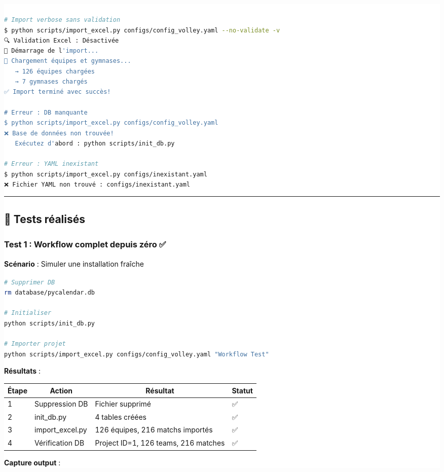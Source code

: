 ```bash

# Import verbose sans validation
$ python scripts/import_excel.py configs/config_volley.yaml --no-validate -v
🔍 Validation Excel : Désactivée
🚀 Démarrage de l'import...
🏐 Chargement équipes et gymnases...
   → 126 équipes chargées
   → 7 gymnases chargés
✅ Import terminé avec succès!

# Erreur : DB manquante
$ python scripts/import_excel.py configs/config_volley.yaml
❌ Base de données non trouvée!
   Exécutez d'abord : python scripts/init_db.py

# Erreur : YAML inexistant
$ python scripts/import_excel.py configs/inexistant.yaml
❌ Fichier YAML non trouvé : configs/inexistant.yaml
```

---

## 🧪 Tests réalisés

### Test 1 : Workflow complet depuis zéro ✅

**Scénario** : Simuler une installation fraîche

```bash
# Supprimer DB
rm database/pycalendar.db

# Initialiser
python scripts/init_db.py

# Importer projet
python scripts/import_excel.py configs/config_volley.yaml "Workflow Test"
```

**Résultats** :

| Étape | Action | Résultat | Statut |
|-------|--------|----------|--------|
| 1 | Suppression DB | Fichier supprimé | ✅ |
| 2 | init_db.py | 4 tables créées | ✅ |
| 3 | import_excel.py | 126 équipes, 216 matchs importés | ✅ |
| 4 | Vérification DB | Project ID=1, 126 teams, 216 matches | ✅ |

**Capture output** :

